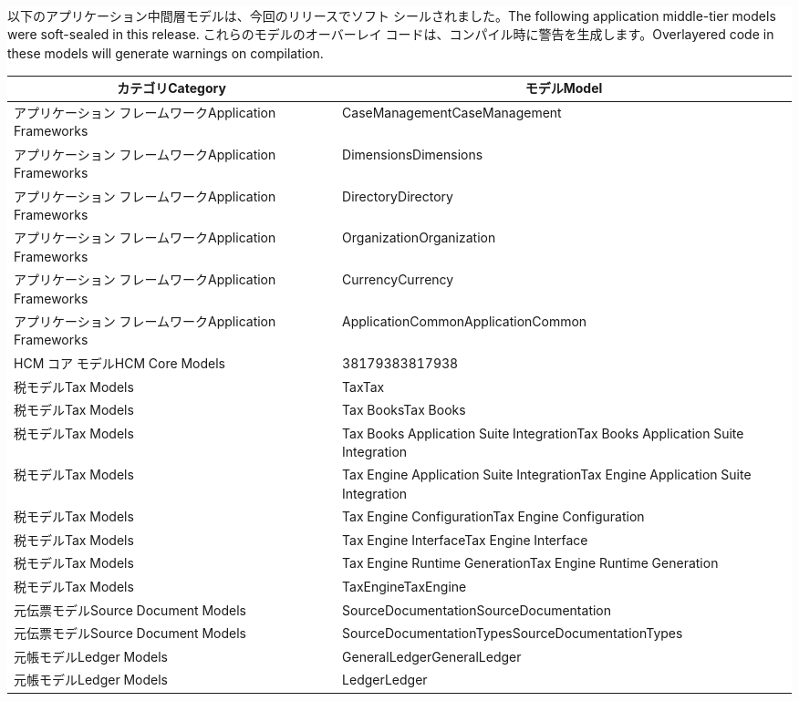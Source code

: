 <span data-ttu-id="ad70d-108">以下のアプリケーション中間層モデルは、今回のリリースでソフト シールされました。</span><span class="sxs-lookup"><span data-stu-id="ad70d-108">The following application middle-tier models were soft-sealed in this release.</span></span> <span data-ttu-id="ad70d-109">これらのモデルのオーバーレイ コードは、コンパイル時に警告を生成します。</span><span class="sxs-lookup"><span data-stu-id="ad70d-109">Overlayered code in these models will generate warnings on compilation.</span></span>

| <span data-ttu-id="ad70d-110">カテゴリ</span><span class="sxs-lookup"><span data-stu-id="ad70d-110">Category</span></span>       | <span data-ttu-id="ad70d-111">モデル</span><span class="sxs-lookup"><span data-stu-id="ad70d-111">Model</span></span>         |
| --------------- |-------------|
| <span data-ttu-id="ad70d-112">アプリケーション フレームワーク</span><span class="sxs-lookup"><span data-stu-id="ad70d-112">Application Frameworks</span></span> | <span data-ttu-id="ad70d-113">CaseManagement</span><span class="sxs-lookup"><span data-stu-id="ad70d-113">CaseManagement</span></span> |
| <span data-ttu-id="ad70d-114">アプリケーション フレームワーク</span><span class="sxs-lookup"><span data-stu-id="ad70d-114">Application Frameworks</span></span> | <span data-ttu-id="ad70d-115">Dimensions</span><span class="sxs-lookup"><span data-stu-id="ad70d-115">Dimensions</span></span> |
| <span data-ttu-id="ad70d-116">アプリケーション フレームワーク</span><span class="sxs-lookup"><span data-stu-id="ad70d-116">Application Frameworks</span></span> | <span data-ttu-id="ad70d-117">Directory</span><span class="sxs-lookup"><span data-stu-id="ad70d-117">Directory</span></span> |
| <span data-ttu-id="ad70d-118">アプリケーション フレームワーク</span><span class="sxs-lookup"><span data-stu-id="ad70d-118">Application Frameworks</span></span> | <span data-ttu-id="ad70d-119">Organization</span><span class="sxs-lookup"><span data-stu-id="ad70d-119">Organization</span></span> |
| <span data-ttu-id="ad70d-120">アプリケーション フレームワーク</span><span class="sxs-lookup"><span data-stu-id="ad70d-120">Application Frameworks</span></span> | <span data-ttu-id="ad70d-121">Currency</span><span class="sxs-lookup"><span data-stu-id="ad70d-121">Currency</span></span>|
| <span data-ttu-id="ad70d-122">アプリケーション フレームワーク</span><span class="sxs-lookup"><span data-stu-id="ad70d-122">Application Frameworks</span></span> | <span data-ttu-id="ad70d-123">ApplicationCommon</span><span class="sxs-lookup"><span data-stu-id="ad70d-123">ApplicationCommon</span></span>|
| <span data-ttu-id="ad70d-124">HCM コア モデル</span><span class="sxs-lookup"><span data-stu-id="ad70d-124">HCM Core Models</span></span>| <span data-ttu-id="ad70d-125">3817938</span><span class="sxs-lookup"><span data-stu-id="ad70d-125">3817938</span></span>
|<span data-ttu-id="ad70d-126">税モデル</span><span class="sxs-lookup"><span data-stu-id="ad70d-126">Tax Models</span></span> |<span data-ttu-id="ad70d-127">Tax</span><span class="sxs-lookup"><span data-stu-id="ad70d-127">Tax</span></span> |
|<span data-ttu-id="ad70d-128">税モデル</span><span class="sxs-lookup"><span data-stu-id="ad70d-128">Tax Models</span></span> |<span data-ttu-id="ad70d-129">Tax Books</span><span class="sxs-lookup"><span data-stu-id="ad70d-129">Tax Books</span></span> |
|<span data-ttu-id="ad70d-130">税モデル</span><span class="sxs-lookup"><span data-stu-id="ad70d-130">Tax Models</span></span> |<span data-ttu-id="ad70d-131">Tax Books Application Suite Integration</span><span class="sxs-lookup"><span data-stu-id="ad70d-131">Tax Books Application Suite Integration</span></span> |
|<span data-ttu-id="ad70d-132">税モデル</span><span class="sxs-lookup"><span data-stu-id="ad70d-132">Tax Models</span></span> |<span data-ttu-id="ad70d-133">Tax Engine Application Suite Integration</span><span class="sxs-lookup"><span data-stu-id="ad70d-133">Tax Engine Application Suite Integration</span></span> |
|<span data-ttu-id="ad70d-134">税モデル</span><span class="sxs-lookup"><span data-stu-id="ad70d-134">Tax Models</span></span> |<span data-ttu-id="ad70d-135">Tax Engine Configuration</span><span class="sxs-lookup"><span data-stu-id="ad70d-135">Tax Engine Configuration</span></span> |
|<span data-ttu-id="ad70d-136">税モデル</span><span class="sxs-lookup"><span data-stu-id="ad70d-136">Tax Models</span></span> |<span data-ttu-id="ad70d-137">Tax Engine Interface</span><span class="sxs-lookup"><span data-stu-id="ad70d-137">Tax Engine Interface</span></span> |
|<span data-ttu-id="ad70d-138">税モデル</span><span class="sxs-lookup"><span data-stu-id="ad70d-138">Tax Models</span></span> |<span data-ttu-id="ad70d-139">Tax Engine Runtime Generation</span><span class="sxs-lookup"><span data-stu-id="ad70d-139">Tax Engine Runtime Generation</span></span> |
|<span data-ttu-id="ad70d-140">税モデル</span><span class="sxs-lookup"><span data-stu-id="ad70d-140">Tax Models</span></span> |<span data-ttu-id="ad70d-141">TaxEngine</span><span class="sxs-lookup"><span data-stu-id="ad70d-141">TaxEngine</span></span> |
| <span data-ttu-id="ad70d-142">元伝票モデル</span><span class="sxs-lookup"><span data-stu-id="ad70d-142">Source Document Models</span></span> |<span data-ttu-id="ad70d-143">SourceDocumentation</span><span class="sxs-lookup"><span data-stu-id="ad70d-143">SourceDocumentation</span></span> |
| <span data-ttu-id="ad70d-144">元伝票モデル</span><span class="sxs-lookup"><span data-stu-id="ad70d-144">Source Document Models</span></span> |<span data-ttu-id="ad70d-145">SourceDocumentationTypes</span><span class="sxs-lookup"><span data-stu-id="ad70d-145">SourceDocumentationTypes</span></span> |
| <span data-ttu-id="ad70d-146">元帳モデル</span><span class="sxs-lookup"><span data-stu-id="ad70d-146">Ledger Models</span></span> |<span data-ttu-id="ad70d-147">GeneralLedger</span><span class="sxs-lookup"><span data-stu-id="ad70d-147">GeneralLedger</span></span> |
| <span data-ttu-id="ad70d-148">元帳モデル</span><span class="sxs-lookup"><span data-stu-id="ad70d-148">Ledger Models</span></span> |<span data-ttu-id="ad70d-149">Ledger</span><span class="sxs-lookup"><span data-stu-id="ad70d-149">Ledger</span></span> |